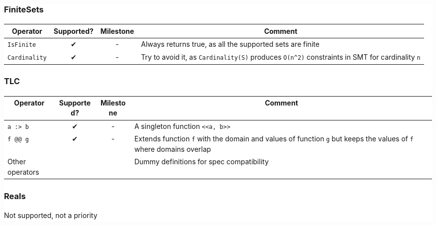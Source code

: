 ### FiniteSets

| Operator        | Supported? | Milestone | Comment                                                                                       |
|-----------------|:----------:|:---------:|-----------------------------------------------------------------------------------------------|
| ``IsFinite``    |     ✔      |     -     | Always returns true, as all the supported sets are finite                                     |
| ``Cardinality`` |     ✔      |     -     | Try to avoid it, as `Cardinality(S)` produces `O(n^2)` constraints in SMT for cardinality `n` |

### TLC

| Operator        | Supported? | Milestone | Comment                                                                                                           |
|-----------------|:----------:|:---------:|-------------------------------------------------------------------------------------------------------------------|
| `a :> b`        |     ✔      |     -     | A singleton function `<<a, b>>`                                                                                   |
| `f @@ g`        |     ✔      |     -     | Extends function `f` with the domain and values of function `g` but keeps the values of `f` where domains overlap |
| Other operators |            |           | Dummy definitions for spec compatibility                                                                          |

### Reals

Not supported, not a priority




[cheat]: https://lamport.azurewebsites.net/tla/summary.pdf
[liveness-to-safety]: https://www.sciencedirect.com/science/article/pii/S1571066104804109?via%3Dihub
[liveness feature]: https://github.com/apalache-mc/apalache/issues/488
